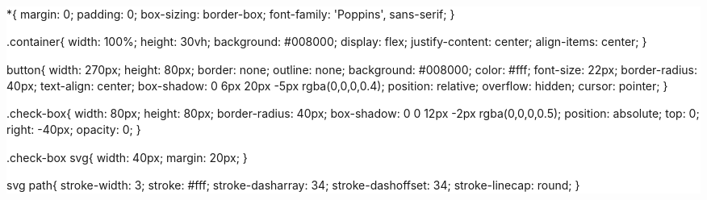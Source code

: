 *{
    margin: 0;
    padding: 0;
    box-sizing: border-box;
    font-family: 'Poppins', sans-serif;
}

.container{
    width: 100%;
    height: 30vh;
    background: #008000;
    display: flex;
    justify-content: center;
    align-items: center;
}

button{
    width: 270px;
    height: 80px;
    border: none;
    outline: none;
    background: #008000;
    color: #fff;
    font-size: 22px;
    border-radius: 40px;
    text-align: center;
    box-shadow: 0 6px 20px -5px rgba(0,0,0,0.4);
    position: relative;
    overflow: hidden;
    cursor: pointer;
}

.check-box{
    width: 80px;
    height: 80px;
    border-radius: 40px;
    box-shadow: 0 0 12px -2px rgba(0,0,0,0.5);
    position: absolute;
    top: 0;
    right: -40px;
    opacity: 0;
}

.check-box svg{
    width: 40px;
    margin: 20px;
}

svg path{
    stroke-width: 3;
    stroke: #fff;
    stroke-dasharray: 34;
    stroke-dashoffset: 34;
    stroke-linecap: round;
}
